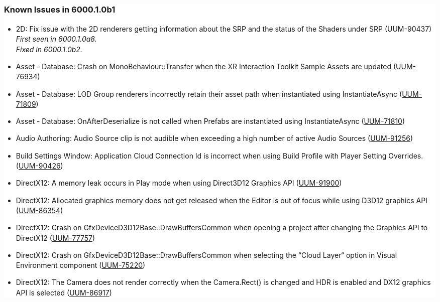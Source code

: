 ### Known Issues in 6000.1.0b1

- 2D: Fix issue with the 2D renderers getting information about the SRP and the status of the Shaders under SRP
    (UUM-90437)<br>
    *First seen in 6000.1.0a8.*    <br>*Fixed in 6000.1.0b2.*

- Asset - Database: Crash on MonoBehaviour::Transfer<GenerateTypeTreeTransfer> when the XR Interaction Toolkit Sample Assets are updated
    ([UUM-76934](https://issuetracker.unity3d.com/issues/crash-on-monobehaviour-transfer-when-the-xr-interaction-toolkit-sample-assets-are-updated))

- Asset - Database: LOD Group renderers incorrectly retain their asset path when instantiated using InstantiateAsync
    ([UUM-71809](https://issuetracker.unity3d.com/issues/lod-group-renderers-incorrectly-retain-their-asset-path-when-instantiated-using-instantiateasync))

- Asset - Database: OnAfterDeserialize is not called when Prefabs are instantiated using InstantiateAsync
    ([UUM-71810](https://issuetracker.unity3d.com/issues/onafterdeserialize-is-not-called-when-prefabs-are-instantiated-using-instantiateasync))

- Audio Authoring: Audio Source clip is not audible when exceeding a high number of active Audio Sources
    ([UUM-91256](https://issuetracker.unity3d.com/issues/audio-source-clip-is-not-audible-when-exceeding-a-high-number-of-active-audio-sources))

- Build Settings Window: Application Cloud Connection Id is incorrect when using Build Profile with Player Setting Overrides.
    ([UUM-90426](https://issuetracker.unity3d.com/issues/application-cloud-connection-id-is-incorrect-when-using-build-profile-with-player-setting-overrides))

- DirectX12: A memory leak occurs in Play mode when using Direct3D12 Graphics API
    ([UUM-91900](https://issuetracker.unity3d.com/issues/a-memory-leak-occurs-in-play-mode-when-using-direct3d12-graphics-api))

- DirectX12: Allocated graphics memory does not get released when the Editor is out of focus while using D3D12 graphics API
    ([UUM-86354](https://issuetracker.unity3d.com/issues/allocated-graphics-memory-does-not-get-released-when-the-editor-is-out-of-focus-while-using-d3d12-graphics-api))

- DirectX12: Crash on GfxDeviceD3D12Base::DrawBuffersCommon when opening a project after changing the Graphics API to DirectX12
    ([UUM-77757](https://issuetracker.unity3d.com/issues/crash-on-gfxdeviced3d12base-drawbufferscommon-when-opening-a-project-after-changing-the-graphics-api-to-directx12))

- DirectX12: Crash on GfxDeviceD3D12Base::DrawBuffersCommon when selecting the “Cloud Layer“ option in Visual Environment component
    ([UUM-75220](https://issuetracker.unity3d.com/issues/crash-on-gfxdeviced3d12base-drawbufferscommon-when-selecting-the-cloud-layer-option-in-visual-environment-component))

- DirectX12: The Camera does not render correctly when the Camera.Rect() is changed and HDR is enabled and DX12 graphics API is selected
    ([UUM-86917](https://issuetracker.unity3d.com/issues/the-camera-does-not-render-correctly-when-the-camera-dot-rect-is-changed-and-hdr-is-enabled-and-dx12-graphics-api-is-selected))

